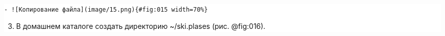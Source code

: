 	- ![Копирование файла](image/15.png){#fig:015 width=70%}
	
3. В домашнем каталоге создать директорию ~/ski.plases (рис. @fig:016).